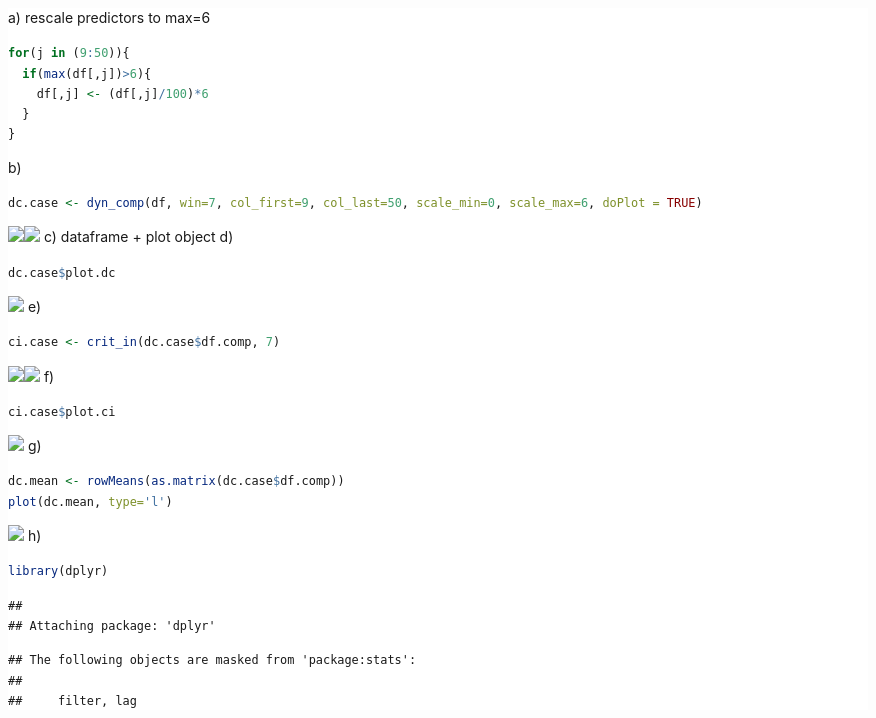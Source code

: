 a) rescale predictors to max=6

```r
for(j in (9:50)){
  if(max(df[,j])>6){
    df[,j] <- (df[,j]/100)*6
  }
}
```
b) 

```r
dc.case <- dyn_comp(df, win=7, col_first=9, col_last=50, scale_min=0, scale_max=6, doPlot = TRUE)
```

![](Assignments_P5_files/figure-html/unnamed-chunk-11-1.png)![](Assignments_P5_files/figure-html/unnamed-chunk-11-2.png)
c) dataframe + plot object
d) 

```r
dc.case$plot.dc
```

![](Assignments_P5_files/figure-html/unnamed-chunk-12-1.png)
e) 

```r
ci.case <- crit_in(dc.case$df.comp, 7)
```

![](Assignments_P5_files/figure-html/unnamed-chunk-13-1.png)![](Assignments_P5_files/figure-html/unnamed-chunk-13-2.png)
f) 

```r
ci.case$plot.ci
```

![](Assignments_P5_files/figure-html/unnamed-chunk-14-1.png)
g) 

```r
dc.mean <- rowMeans(as.matrix(dc.case$df.comp))
plot(dc.mean, type='l')
```

![](Assignments_P5_files/figure-html/unnamed-chunk-15-1.png)
h) 

```r
library(dplyr)
```

```
## 
## Attaching package: 'dplyr'
```

```
## The following objects are masked from 'package:stats':
## 
##     filter, lag
```
